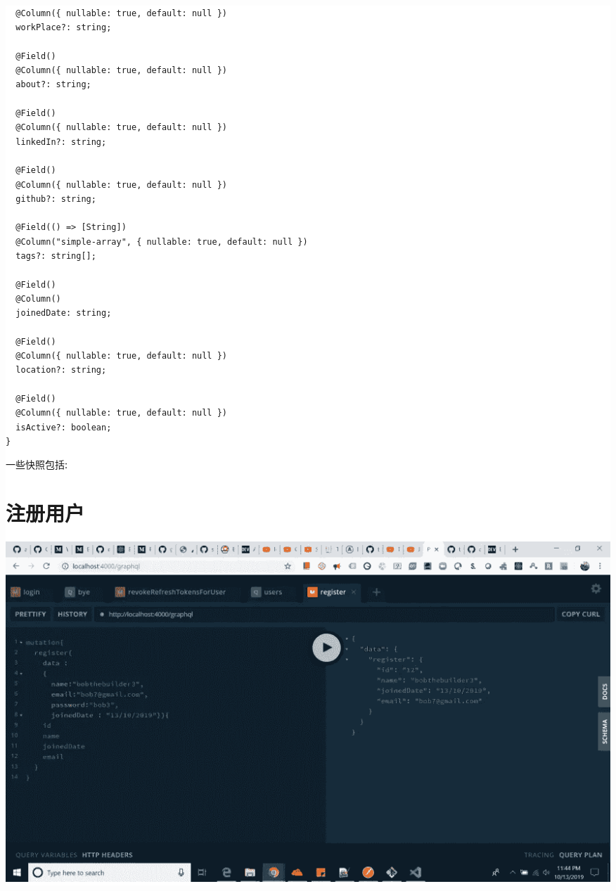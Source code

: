 ```
  @Column({ nullable: true, default: null })
  workPlace?: string;

  @Field()
  @Column({ nullable: true, default: null })
  about?: string;

  @Field()
  @Column({ nullable: true, default: null })
  linkedIn?: string;

  @Field()
  @Column({ nullable: true, default: null })
  github?: string;

  @Field(() => [String])
  @Column("simple-array", { nullable: true, default: null })
  tags?: string[];

  @Field()
  @Column()
  joinedDate: string;

  @Field()
  @Column({ nullable: true, default: null })
  location?: string;

  @Field()
  @Column({ nullable: true, default: null })
  isActive?: boolean;
}
```

一些快照包括:

# 注册用户

![](img/6cb193b60407384620c2dac91805b387.png)